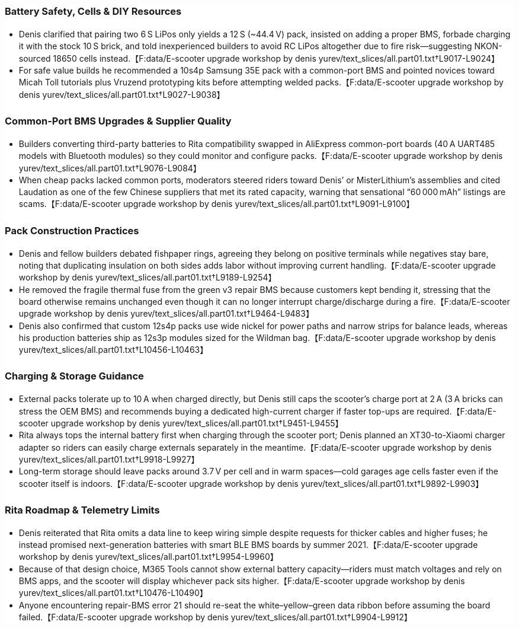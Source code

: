 ### Battery Safety, Cells & DIY Resources
- Denis clarified that pairing two 6 S LiPos only yields a 12 S (~44.4 V) pack, insisted on adding a proper BMS, forbade charging it with the stock 10 S brick, and told inexperienced builders to avoid RC LiPos altogether due to fire risk—suggesting NKON-sourced 18650 cells instead.【F:data/E-scooter upgrade workshop by denis yurev/text_slices/all.part01.txt†L9017-L9024】
- For safe value builds he recommended a 10s4p Samsung 35E pack with a common-port BMS and pointed novices toward Micah Toll tutorials plus Vruzend prototyping kits before attempting welded packs.【F:data/E-scooter upgrade workshop by denis yurev/text_slices/all.part01.txt†L9027-L9038】

### Common-Port BMS Upgrades & Supplier Quality
- Builders converting third-party batteries to Rita compatibility swapped in AliExpress common-port boards (40 A UART485 models with Bluetooth modules) so they could monitor and configure packs.【F:data/E-scooter upgrade workshop by denis yurev/text_slices/all.part01.txt†L9076-L9084】
- When cheap packs lacked common ports, moderators steered riders toward Denis’ or MisterLithium’s assemblies and cited Laudation as one of the few Chinese suppliers that met its rated capacity, warning that sensational “60 000 mAh” listings are scams.【F:data/E-scooter upgrade workshop by denis yurev/text_slices/all.part01.txt†L9091-L9100】

### Pack Construction Practices
- Denis and fellow builders debated fishpaper rings, agreeing they belong on positive terminals while negatives stay bare, noting that duplicating insulation on both sides adds labor without improving current handling.【F:data/E-scooter upgrade workshop by denis yurev/text_slices/all.part01.txt†L9189-L9254】
- He removed the fragile thermal fuse from the green v3 repair BMS because customers kept bending it, stressing that the board otherwise remains unchanged even though it can no longer interrupt charge/discharge during a fire.【F:data/E-scooter upgrade workshop by denis yurev/text_slices/all.part01.txt†L9464-L9483】
- Denis also confirmed that custom 12s4p packs use wide nickel for power paths and narrow strips for balance leads, whereas his production batteries ship as 12s3p modules sized for the Wildman bag.【F:data/E-scooter upgrade workshop by denis yurev/text_slices/all.part01.txt†L10456-L10463】

### Charging & Storage Guidance
- External packs tolerate up to 10 A when charged directly, but Denis still caps the scooter’s charge port at 2 A (3 A bricks can stress the OEM BMS) and recommends buying a dedicated high-current charger if faster top-ups are required.【F:data/E-scooter upgrade workshop by denis yurev/text_slices/all.part01.txt†L9451-L9455】
- Rita always tops the internal battery first when charging through the scooter port; Denis planned an XT30-to-Xiaomi charger adapter so riders can easily charge externals separately in the meantime.【F:data/E-scooter upgrade workshop by denis yurev/text_slices/all.part01.txt†L9918-L9927】
- Long-term storage should leave packs around 3.7 V per cell and in warm spaces—cold garages age cells faster even if the scooter itself is indoors.【F:data/E-scooter upgrade workshop by denis yurev/text_slices/all.part01.txt†L9892-L9903】

### Rita Roadmap & Telemetry Limits
- Denis reiterated that Rita omits a data line to keep wiring simple despite requests for thicker cables and higher fuses; he instead promised next-generation batteries with smart BLE BMS boards by summer 2021.【F:data/E-scooter upgrade workshop by denis yurev/text_slices/all.part01.txt†L9954-L9960】
- Because of that design choice, M365 Tools cannot show external battery capacity—riders must match voltages and rely on BMS apps, and the scooter will display whichever pack sits higher.【F:data/E-scooter upgrade workshop by denis yurev/text_slices/all.part01.txt†L10476-L10490】
- Anyone encountering repair-BMS error 21 should re-seat the white–yellow–green data ribbon before assuming the board failed.【F:data/E-scooter upgrade workshop by denis yurev/text_slices/all.part01.txt†L9904-L9912】
